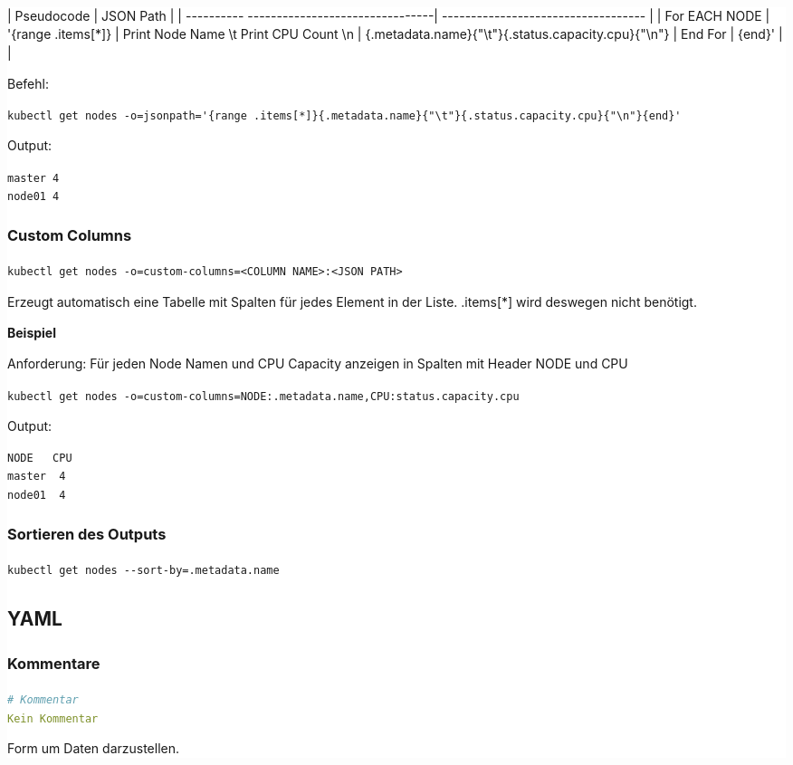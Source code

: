 | Pseudocode                                 | JSON Path               |
| ---------- --------------------------------| ----------------------------------- |
| For EACH NODE                              | '{range .items[*]}
|     Print Node Name \t Print CPU Count \n  |      {.metadata.name}{"\t"}{.status.capacity.cpu}{"\n"}
| End For                                    | {end}'
|                                            |

Befehl:

``kubectl get nodes -o=jsonpath='{range .items[*]}{.metadata.name}{"\t"}{.status.capacity.cpu}{"\n"}{end}'``

Output:

```
master 4
node01 4
```

### Custom Columns

``kubectl get nodes -o=custom-columns=<COLUMN NAME>:<JSON PATH>``

Erzeugt automatisch eine Tabelle mit Spalten für jedes Element in der Liste.
.items[*] wird deswegen nicht benötigt.

**Beispiel**

Anforderung: Für jeden Node Namen und CPU Capacity anzeigen in Spalten mit Header NODE und CPU

``kubectl get nodes -o=custom-columns=NODE:.metadata.name,CPU:status.capacity.cpu``

Output:

```
NODE   CPU
master  4
node01  4
```

### Sortieren des Outputs

``kubectl get nodes --sort-by=.metadata.name``

## YAML

### Kommentare

```yaml
# Kommentar
Kein Kommentar
```

Form um Daten darzustellen. 
